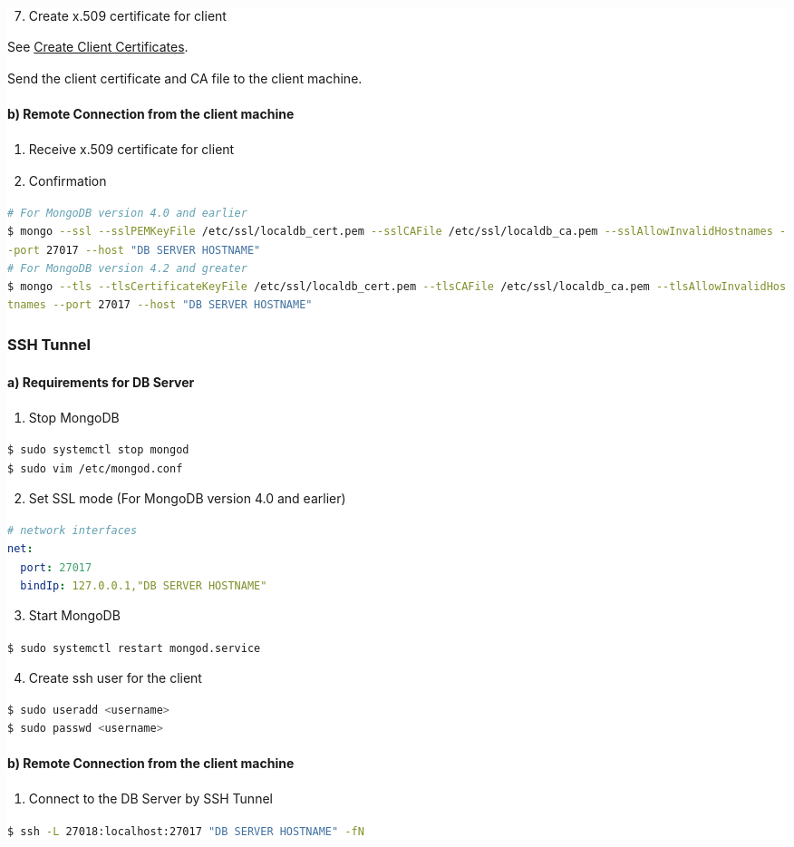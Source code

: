 7. Create x.509 certificate for client

See [Create Client Certificates](https://docs.mongodb.com/manual/appendix/security/appendixC-openssl-client/#appendix-client-certificate).

Send the client certificate and CA file to the client machine.

#### b) Remote Connection from the client machine

1. Receive x.509 certificate for client

2. Confirmation

```bash
# For MongoDB version 4.0 and earlier
$ mongo --ssl --sslPEMKeyFile /etc/ssl/localdb_cert.pem --sslCAFile /etc/ssl/localdb_ca.pem --sslAllowInvalidHostnames --port 27017 --host "DB SERVER HOSTNAME"
# For MongoDB version 4.2 and greater
$ mongo --tls --tlsCertificateKeyFile /etc/ssl/localdb_cert.pem --tlsCAFile /etc/ssl/localdb_ca.pem --tlsAllowInvalidHostnames --port 27017 --host "DB SERVER HOSTNAME"
```

### SSH Tunnel

#### a) Requirements for DB Server

1. Stop MongoDB

```bash
$ sudo systemctl stop mongod
$ sudo vim /etc/mongod.conf
```

2. Set SSL mode (For MongoDB version 4.0 and earlier)

```yaml
# network interfaces
net:
  port: 27017
  bindIp: 127.0.0.1,"DB SERVER HOSTNAME"
```

3. Start MongoDB

```bash
$ sudo systemctl restart mongod.service
```

4. Create ssh user for the client

```bash
$ sudo useradd <username>
$ sudo passwd <username>
```

#### b) Remote Connection from the client machine

1. Connect to the DB Server by SSH Tunnel

```bash
$ ssh -L 27018:localhost:27017 "DB SERVER HOSTNAME" -fN
```
